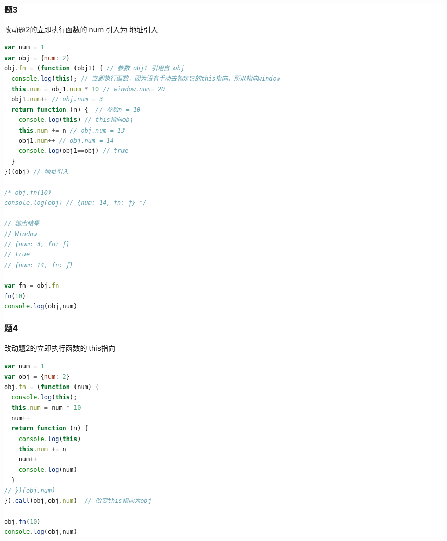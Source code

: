 
### 题3
改动题2的立即执行函数的 num 引入为 地址引入
```js
var num = 1
var obj = {num: 2}
obj.fn = (function (obj1) { // 参数 obj1 引用自 obj
  console.log(this); // 立即执行函数，因为没有手动去指定它的this指向，所以指向window
  this.num = obj1.num * 10 // window.num= 20
  obj1.num++ // obj.num = 3
  return function (n) {  // 参数n = 10
    console.log(this) // this指向obj
    this.num += n // obj.num = 13
    obj1.num++ // obj.num = 14
    console.log(obj1==obj) // true
  }
})(obj) // 地址引入

/* obj.fn(10)
console.log(obj) // {num: 14, fn: ƒ} */

// 输出结果
// Window
// {num: 3, fn: ƒ}
// true
// {num: 14, fn: ƒ}

var fn = obj.fn
fn(10)
console.log(obj,num) 
```

### 题4
改动题2的立即执行函数的 this指向
```js
var num = 1
var obj = {num: 2}
obj.fn = (function (num) {
  console.log(this);
  this.num = num * 10
  num++
  return function (n) {
    console.log(this)
    this.num += n
    num++
    console.log(num)
  }
// })(obj.num)
}).call(obj,obj.num)  // 改变this指向为obj

obj.fn(10)
console.log(obj,num)
```
